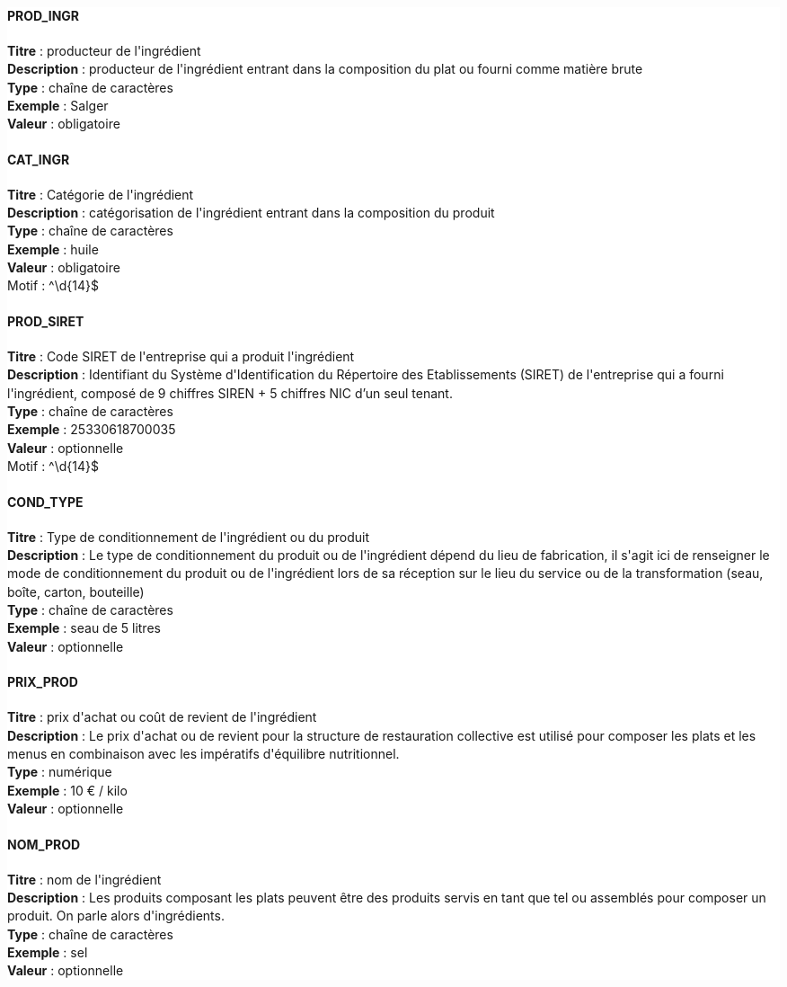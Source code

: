 #### PROD\_INGR

**Titre** : producteur de l'ingrédient  
**Description** : producteur de l'ingrédient entrant dans la composition du plat ou fourni comme matière brute  
**Type** : chaîne de caractères  
**Exemple** : Salger  
**Valeur** : obligatoire

#### CAT\_INGR

**Titre** : Catégorie de l'ingrédient  
**Description** : catégorisation de l'ingrédient entrant dans la composition du produit  
**Type** : chaîne de caractères  
**Exemple** : huile  
**Valeur** : obligatoire  
Motif : ^\d{14}$

#### PROD\_SIRET

**Titre** : Code SIRET de l'entreprise qui a produit l'ingrédient  
**Description** : Identifiant du Système d'Identification du Répertoire des Etablissements \(SIRET\) de l'entreprise qui a fourni l'ingrédient, composé de 9 chiffres SIREN + 5 chiffres NIC d’un seul tenant.  
**Type** : chaîne de caractères  
**Exemple** : 25330618700035  
**Valeur** : optionnelle  
Motif : ^\d{14}$

#### COND\_TYPE

**Titre** : Type de conditionnement de l'ingrédient ou du produit  
**Description** : Le type de conditionnement du produit ou de l'ingrédient dépend du lieu de fabrication, il s'agit ici de renseigner le mode de conditionnement du produit ou de l'ingrédient lors de sa réception sur le lieu du service ou de la transformation \(seau, boîte, carton, bouteille\)  
**Type** : chaîne de caractères  
**Exemple** : seau de 5 litres  
**Valeur** : optionnelle

#### PRIX\_PROD

**Titre** : prix d'achat ou coût de revient de l'ingrédient  
**Description** : Le prix d'achat ou de revient pour la structure de restauration collective est utilisé pour composer les plats et les menus en combinaison avec les impératifs d'équilibre nutritionnel.  
**Type** : numérique  
**Exemple** : 10 € / kilo  
**Valeur** : optionnelle

#### NOM\_PROD

**Titre** : nom de l'ingrédient  
**Description** : Les produits composant les plats peuvent être des produits servis en tant que tel ou assemblés pour composer un produit. On parle alors d'ingrédients.  
**Type** : chaîne de caractères  
**Exemple** : sel  
**Valeur** : optionnel le
